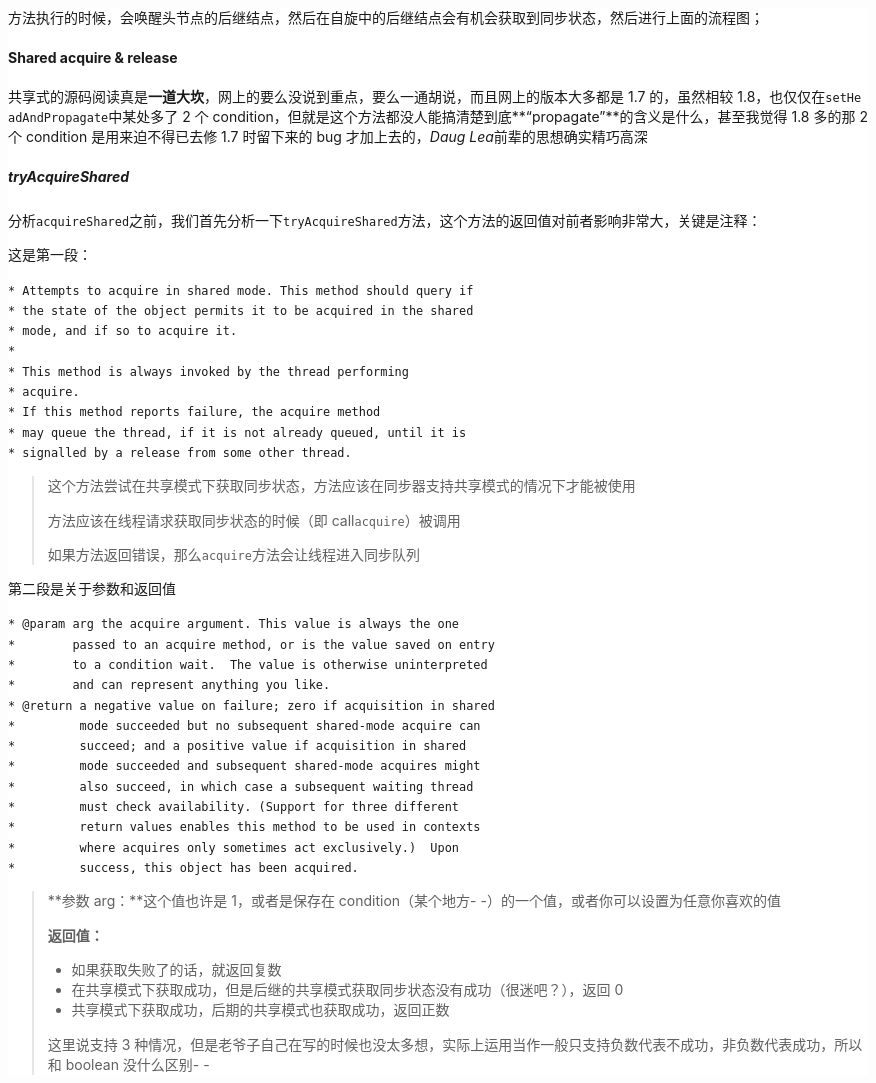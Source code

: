 方法执行的时候，会唤醒头节点的后继结点，然后在自旋中的后继结点会有机会获取到同步状态，然后进行上面的流程图；

#### Shared acquire & release

共享式的源码阅读真是**一道大坎**，网上的要么没说到重点，要么一通胡说，而且网上的版本大多都是 1.7 的，虽然相较 1.8，也仅仅在`setHeadAndPropagate`中某处多了 2 个 condition，但就是这个方法都没人能搞清楚到底**“propagate”**的含义是什么，甚至我觉得 1.8 多的那 2 个 condition 是用来迫不得已去修 1.7 时留下来的 bug 才加上去的，*Daug Lea*前辈的思想确实精巧高深

##### tryAcquireShared

分析`acquireShared`之前，我们首先分析一下`tryAcquireShared`方法，这个方法的返回值对前者影响非常大，关键是注释：

这是第一段：

```
* Attempts to acquire in shared mode. This method should query if
* the state of the object permits it to be acquired in the shared
* mode, and if so to acquire it.
*
* This method is always invoked by the thread performing
* acquire.
* If this method reports failure, the acquire method
* may queue the thread, if it is not already queued, until it is
* signalled by a release from some other thread.
```

> 这个方法尝试在共享模式下获取同步状态，方法应该在同步器支持共享模式的情况下才能被使用
>
> 方法应该在线程请求获取同步状态的时候（即 call`acquire`）被调用
>
> 如果方法返回错误，那么`acquire`方法会让线程进入同步队列

第二段是关于参数和返回值

```
* @param arg the acquire argument. This value is always the one
*        passed to an acquire method, or is the value saved on entry
*        to a condition wait.  The value is otherwise uninterpreted
*        and can represent anything you like.
* @return a negative value on failure; zero if acquisition in shared
*         mode succeeded but no subsequent shared-mode acquire can
*         succeed; and a positive value if acquisition in shared
*         mode succeeded and subsequent shared-mode acquires might
*         also succeed, in which case a subsequent waiting thread
*         must check availability. (Support for three different
*         return values enables this method to be used in contexts
*         where acquires only sometimes act exclusively.)  Upon
*         success, this object has been acquired.
```

> **参数 arg：**这个值也许是 1，或者是保存在 condition（某个地方- -）的一个值，或者你可以设置为任意你喜欢的值
>
> **返回值：**
>
> - 如果获取失败了的话，就返回复数
> - 在共享模式下获取成功，但是后继的共享模式获取同步状态没有成功（很迷吧？），返回 0
> - 共享模式下获取成功，后期的共享模式也获取成功，返回正数
>
> 这里说支持 3 种情况，但是老爷子自己在写的时候也没太多想，实际上运用当作一般只支持负数代表不成功，非负数代表成功，所以和 boolean 没什么区别- -
